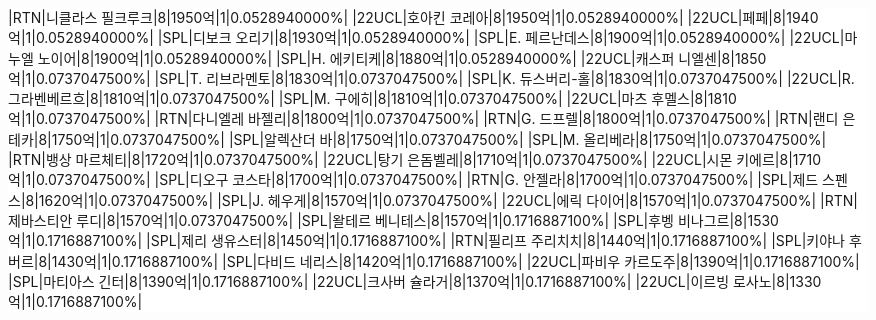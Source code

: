 |RTN|니클라스 필크루크|8|1950억|1|0.0528940000%|
|22UCL|호아킨 코레아|8|1950억|1|0.0528940000%|
|22UCL|페페|8|1940억|1|0.0528940000%|
|SPL|디보크 오리기|8|1930억|1|0.0528940000%|
|SPL|E. 페르난데스|8|1900억|1|0.0528940000%|
|22UCL|마누엘 노이어|8|1900억|1|0.0528940000%|
|SPL|H. 에키티케|8|1880억|1|0.0528940000%|
|22UCL|캐스퍼 니엘센|8|1850억|1|0.0737047500%|
|SPL|T. 리브라멘토|8|1830억|1|0.0737047500%|
|SPL|K. 듀스버리-홀|8|1830억|1|0.0737047500%|
|22UCL|R. 그라벤베르흐|8|1810억|1|0.0737047500%|
|SPL|M. 구에히|8|1810억|1|0.0737047500%|
|22UCL|마츠 후멜스|8|1810억|1|0.0737047500%|
|RTN|다니엘레 바젤리|8|1800억|1|0.0737047500%|
|RTN|G. 드프렐|8|1800억|1|0.0737047500%|
|RTN|랜디 은테카|8|1750억|1|0.0737047500%|
|SPL|알렉산더 바|8|1750억|1|0.0737047500%|
|SPL|M. 올리베라|8|1750억|1|0.0737047500%|
|RTN|뱅상 마르체티|8|1720억|1|0.0737047500%|
|22UCL|탕기 은돔벨레|8|1710억|1|0.0737047500%|
|22UCL|시몬 키에르|8|1710억|1|0.0737047500%|
|SPL|디오구 코스타|8|1700억|1|0.0737047500%|
|RTN|G. 안젤라|8|1700억|1|0.0737047500%|
|SPL|제드 스펜스|8|1620억|1|0.0737047500%|
|SPL|J. 헤우게|8|1570억|1|0.0737047500%|
|22UCL|에릭 다이어|8|1570억|1|0.0737047500%|
|RTN|제바스티안 루디|8|1570억|1|0.0737047500%|
|SPL|왈테르 베니테스|8|1570억|1|0.1716887100%|
|SPL|후벵 비나그르|8|1530억|1|0.1716887100%|
|SPL|제리 생유스터|8|1450억|1|0.1716887100%|
|RTN|필리프 주리치치|8|1440억|1|0.1716887100%|
|SPL|키야나 후버르|8|1430억|1|0.1716887100%|
|SPL|다비드 네리스|8|1420억|1|0.1716887100%|
|22UCL|파비우 카르도주|8|1390억|1|0.1716887100%|
|SPL|마티아스 긴터|8|1390억|1|0.1716887100%|
|22UCL|크사버 슐라거|8|1370억|1|0.1716887100%|
|22UCL|이르빙 로사노|8|1330억|1|0.1716887100%|